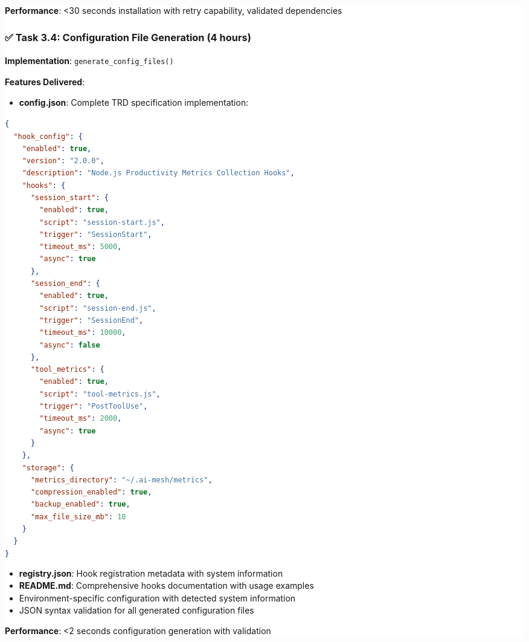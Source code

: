 **Performance**: <30 seconds installation with retry capability, validated dependencies

### ✅ Task 3.4: Configuration File Generation (4 hours)
**Implementation**: `generate_config_files()`

**Features Delivered**:
- **config.json**: Complete TRD specification implementation:
```json
{
  "hook_config": {
    "enabled": true,
    "version": "2.0.0",
    "description": "Node.js Productivity Metrics Collection Hooks",
    "hooks": {
      "session_start": {
        "enabled": true,
        "script": "session-start.js",
        "trigger": "SessionStart",
        "timeout_ms": 5000,
        "async": true
      },
      "session_end": {
        "enabled": true,
        "script": "session-end.js", 
        "trigger": "SessionEnd",
        "timeout_ms": 10000,
        "async": false
      },
      "tool_metrics": {
        "enabled": true,
        "script": "tool-metrics.js",
        "trigger": "PostToolUse",
        "timeout_ms": 2000,
        "async": true
      }
    },
    "storage": {
      "metrics_directory": "~/.ai-mesh/metrics",
      "compression_enabled": true,
      "backup_enabled": true,
      "max_file_size_mb": 10
    }
  }
}
```

- **registry.json**: Hook registration metadata with system information
- **README.md**: Comprehensive hooks documentation with usage examples
- Environment-specific configuration with detected system information
- JSON syntax validation for all generated configuration files

**Performance**: <2 seconds configuration generation with validation
